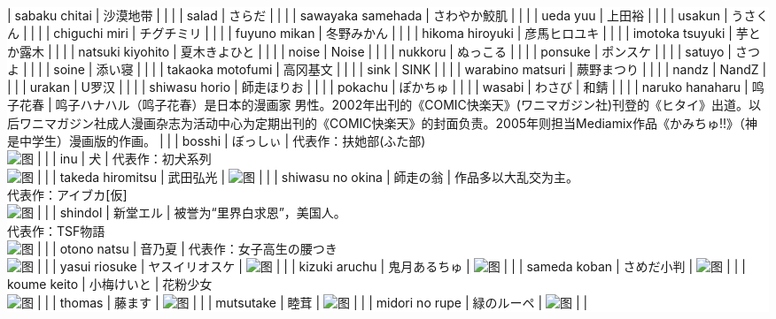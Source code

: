 | sabaku chitai | 沙漠地带 | | |
| salad | さらだ | | |
| sawayaka samehada | さわやか鮫肌 | | |
| ueda yuu | 上田裕 | | |
| usakun | うさくん | | |
| chiguchi miri | チグチミリ | | |
| fuyuno mikan | 冬野みかん | | |
| hikoma hiroyuki | 彦馬ヒロユキ | | |
| imotoka tsuyuki | 芋とか露木 | | |
| natsuki kiyohito | 夏木きよひと | | |
| noise | Noise | | |
| nukkoru | ぬっこる | | |
| ponsuke | ポンスケ | | |
| satuyo | さつよ | | |
| soine | 添い寝 | | |
| takaoka motofumi | 高冈基文 | | |
| sink | SINK | | |
| warabino matsuri | 蕨野まつり | | |
| nandz | NandZ | | |
| urakan | U罗汉 | | |
| shiwasu horio | 師走ほりお | | |
| pokachu | ぽかちゅ | | |
| wasabi | わさび \| 和錆 | | |
| naruko hanaharu | 鸣子花春 | 鸣子ハナハル（鸣子花春）是日本的漫画家 男性。2002年出刊的《COMIC快楽天》(ワニマガジン社)刊登的《ヒタイ》出道。以后ワニマガジン社成人漫画杂志为活动中心为定期出刊的《COMIC快楽天》的封面负责。2005年则担当Mediamix作品《かみちゅ!!》（神是中学生）漫画版的作画。 | |
| bosshi | ぼっしぃ | 代表作：扶她部(ふた部)<br/>![图](# "http://exhentai.org/t/86/13/861361f96cb61f8bdf1933ed548bdb25f0a37d51-105241-600-800-jpg_l.jpg") | |
| inu | 犬 | 代表作：初犬系列<br/>![图](# "http://exhentai.org/t/25/55/2555c451ca321380282e7f9917dcf262c65c28bb-745866-1369-1200-jpg_l.jpg") | |
| takeda hiromitsu | 武田弘光 | ![图](# "http://exhentai.org/t/80/c9/80c97d34bcf531019ac41d767d77378f913d3036-881347-1142-1600-jpg_l.jpg") | |
| shiwasu no okina | 師走の翁 | 作品多以大乱交为主。<br/>代表作：アイブカ[仮]<br/>![图](# "http://exhentai.org/t/9e/fb/9efb90bd585a92e8dbc49e8ad9d07e5b940fcb39-1369366-2161-3000-jpg_l.jpg") | |
| shindol | 新堂エル | 被誉为“里界白求恩”，美国人。<br/>代表作：TSF物語<br/>![图](# "http://exhentai.org/t/7f/9e/7f9e010977d468bc42d4cade8f675d74c4a21a6b-1312554-3711-1600-jpg_l.jpg") | |
| otono natsu | 音乃夏 | 代表作：女子高生の腰つき<br/>![图](# "http://exhentai.org/t/41/0b/410bbcb6fd7331fb44b8c7a1b60fcd92a5de01d4-1479001-3632-1600-jpg_l.jpg") | |
| yasui riosuke | ヤスイリオスケ | ![图](# "http://exhentai.org/t/0b/04/0b0465ba83727f5201ae69690f8a40f8e08afc2c-820428-2166-3036-jpg_l.jpg") | |
| kizuki aruchu | 鬼月あるちゅ | ![图](# "http://exhentai.org/t/9a/43/9a436588bfa3aca44dc4f5a626e606fe87e1287e-1769126-1431-2000-jpg_l.jpg") | |
| sameda koban | さめだ小判 | ![图](# "http://exhentai.org/t/70/0c/700ceea64809d415bcb38aefb797badb6ec44c67-417153-700-889-jpg_l.jpg") | |
| koume keito | 小梅けいと | 花粉少女 <br/>![图](# "http://exhentai.org/t/29/ae/29ae6af2879a51570ea087472403d2014569d97f-1201347-1082-1536-jpg_l.jpg") | |
| thomas | 藤ます | ![图](# "http://exhentai.org/t/61/4f/614f068b36fac77e7acc247c1548d0d291d821cc-91019-800-1122-jpg_l.jpg") | |
| mutsutake | 睦茸 | ![图](# "http://exhentai.org/t/28/00/28008f3ff4a7bc04e6e9244fb58bd4c14c77985b-708592-1184-1650-jpg_l.jpg") | |
| midori no rupe | 緑のルーペ | ![图](# "http://exhentai.org/t/bc/47/bc4703c0ee848bdfe1520e586ea86bc244e6a429-1428388-2560-3579-jpg_l.jpg") | |
